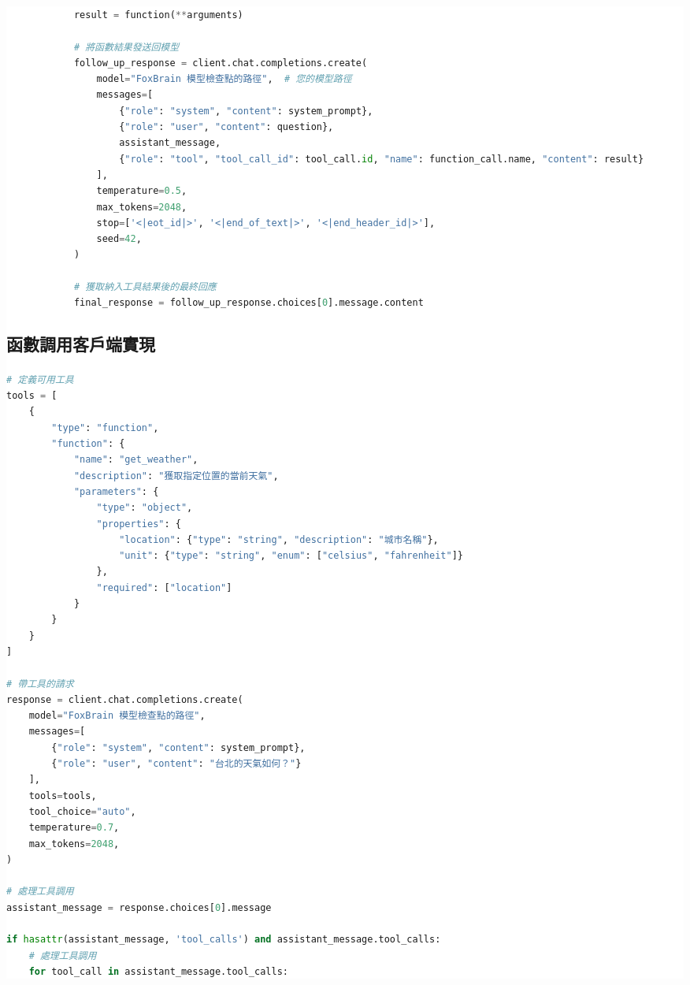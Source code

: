 ```python
            result = function(**arguments)
            
            # 將函數結果發送回模型
            follow_up_response = client.chat.completions.create(
                model="FoxBrain 模型檢查點的路徑",  # 您的模型路徑
                messages=[
                    {"role": "system", "content": system_prompt},
                    {"role": "user", "content": question},
                    assistant_message,
                    {"role": "tool", "tool_call_id": tool_call.id, "name": function_call.name, "content": result}
                ],
                temperature=0.5,
                max_tokens=2048,
                stop=['<|eot_id|>', '<|end_of_text|>', '<|end_header_id|>'],
                seed=42,
            )
            
            # 獲取納入工具結果後的最終回應
            final_response = follow_up_response.choices[0].message.content
```

## 函數調用客戶端實現

```python
# 定義可用工具
tools = [
    {
        "type": "function",
        "function": {
            "name": "get_weather",
            "description": "獲取指定位置的當前天氣",
            "parameters": {
                "type": "object",
                "properties": {
                    "location": {"type": "string", "description": "城市名稱"},
                    "unit": {"type": "string", "enum": ["celsius", "fahrenheit"]}
                },
                "required": ["location"]
            }
        }
    }
]

# 帶工具的請求
response = client.chat.completions.create(
    model="FoxBrain 模型檢查點的路徑",
    messages=[
        {"role": "system", "content": system_prompt},
        {"role": "user", "content": "台北的天氣如何？"}
    ],
    tools=tools,
    tool_choice="auto",
    temperature=0.7,
    max_tokens=2048,
)

# 處理工具調用
assistant_message = response.choices[0].message

if hasattr(assistant_message, 'tool_calls') and assistant_message.tool_calls:
    # 處理工具調用
    for tool_call in assistant_message.tool_calls:
```